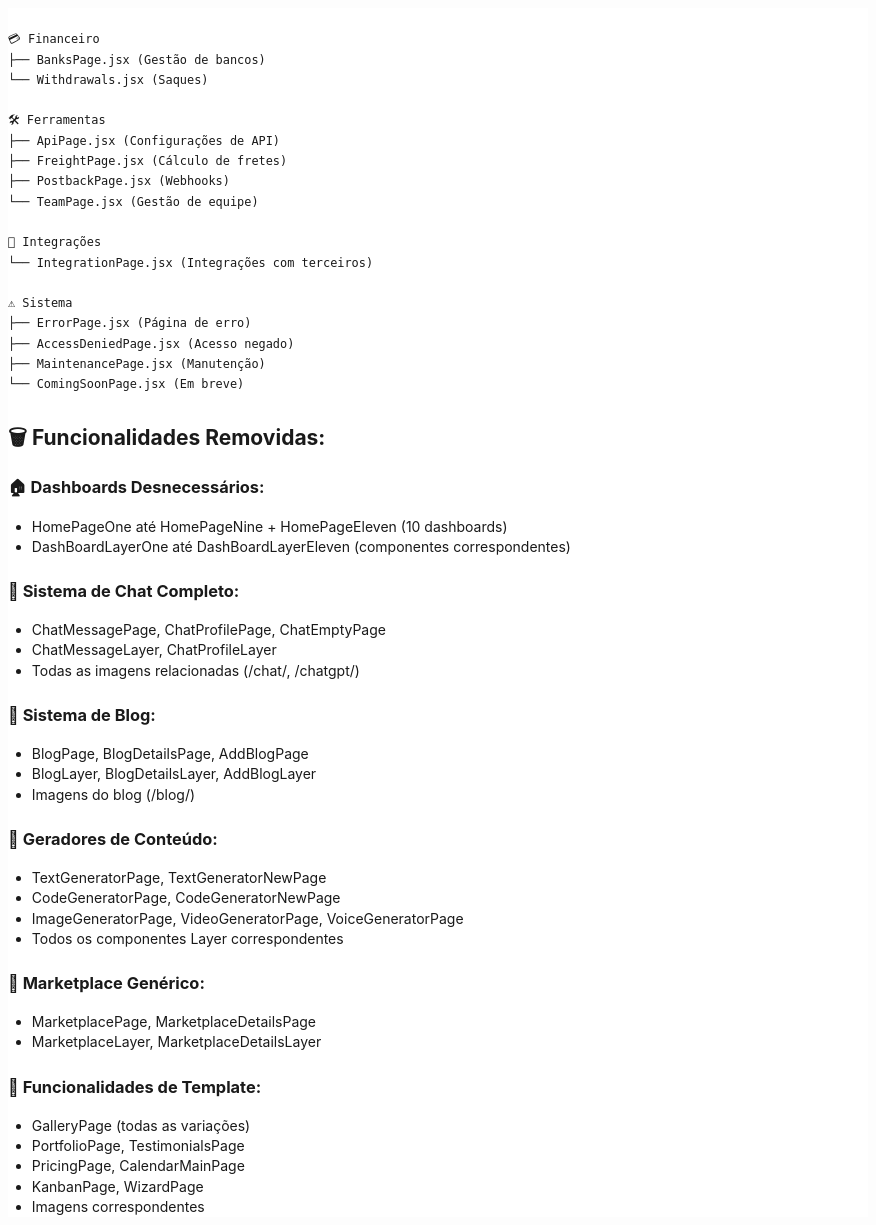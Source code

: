 ```

💳 Financeiro
├── BanksPage.jsx (Gestão de bancos)
└── Withdrawals.jsx (Saques)

🛠️ Ferramentas
├── ApiPage.jsx (Configurações de API)
├── FreightPage.jsx (Cálculo de fretes)
├── PostbackPage.jsx (Webhooks)
└── TeamPage.jsx (Gestão de equipe)

🔌 Integrações
└── IntegrationPage.jsx (Integrações com terceiros)

⚠️ Sistema
├── ErrorPage.jsx (Página de erro)
├── AccessDeniedPage.jsx (Acesso negado)
├── MaintenancePage.jsx (Manutenção)
└── ComingSoonPage.jsx (Em breve)
```

## 🗑️ **Funcionalidades Removidas:**

### 🏠 **Dashboards Desnecessários:**
- HomePageOne até HomePageNine + HomePageEleven (10 dashboards)
- DashBoardLayerOne até DashBoardLayerEleven (componentes correspondentes)

### 💬 **Sistema de Chat Completo:**
- ChatMessagePage, ChatProfilePage, ChatEmptyPage
- ChatMessageLayer, ChatProfileLayer
- Todas as imagens relacionadas (/chat/, /chatgpt/)

### 📝 **Sistema de Blog:**
- BlogPage, BlogDetailsPage, AddBlogPage
- BlogLayer, BlogDetailsLayer, AddBlogLayer
- Imagens do blog (/blog/)

### 🤖 **Geradores de Conteúdo:**
- TextGeneratorPage, TextGeneratorNewPage
- CodeGeneratorPage, CodeGeneratorNewPage
- ImageGeneratorPage, VideoGeneratorPage, VoiceGeneratorPage
- Todos os componentes Layer correspondentes

### 🛒 **Marketplace Genérico:**
- MarketplacePage, MarketplaceDetailsPage
- MarketplaceLayer, MarketplaceDetailsLayer

### 🎨 **Funcionalidades de Template:**
- GalleryPage (todas as variações)
- PortfolioPage, TestimonialsPage
- PricingPage, CalendarMainPage
- KanbanPage, WizardPage
- Imagens correspondentes
